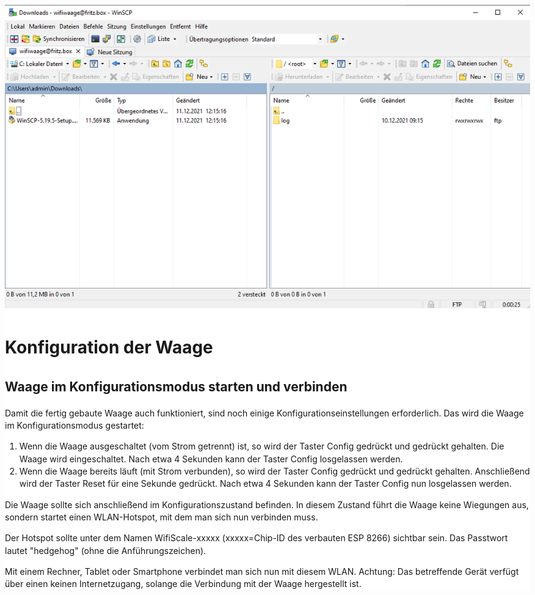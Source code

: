 <img src="./media/image38.png" /> 


# Konfiguration der Waage

## Waage im Konfigurationsmodus starten und verbinden

Damit die fertig gebaute Waage auch funktioniert, sind noch einige Konfigurationseinstellungen erforderlich.
Das wird die Waage im Konfigurationsmodus gestartet:

1. Wenn die Waage ausgeschaltet (vom Strom getrennt) ist, so wird der Taster Config gedrückt und gedrückt gehalten. Die Waage wird eingeschaltet. Nach etwa 4 Sekunden kann der Taster Config losgelassen werden.
2. Wenn die Waage bereits läuft (mit Strom verbunden), so wird der Taster Config gedrückt und gedrückt gehalten. Anschließend wird der Taster Reset für eine Sekunde gedrückt. Nach etwa 4 Sekunden kann der Taster Config nun losgelassen werden.

Die Waage sollte sich anschließend im Konfigurationszustand befinden. In diesem Zustand führt die Waage keine Wiegungen aus, sondern startet einen WLAN-Hotspot, mit dem man sich nun verbinden muss.

Der Hotspot sollte unter dem Namen WifiScale-xxxxx (xxxxx=Chip-ID des verbauten ESP 8266) sichtbar sein. Das Passtwort lautet "hedgehog" (ohne die Anführungszeichen).

Mit einem Rechner, Tablet oder Smartphone verbindet man sich nun mit diesem WLAN. Achtung: Das betreffende Gerät verfügt über einen keinen Internetzugang, solange die Verbindung mit der Waage hergestellt ist.
